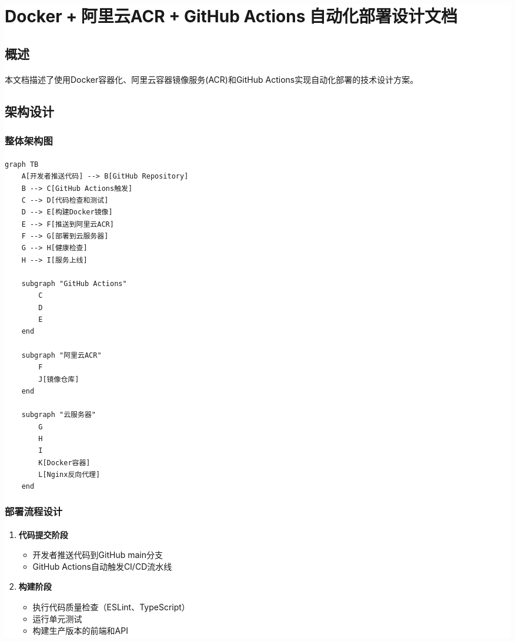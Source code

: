 # Docker + 阿里云ACR + GitHub Actions 自动化部署设计文档

## 概述

本文档描述了使用Docker容器化、阿里云容器镜像服务(ACR)和GitHub Actions实现自动化部署的技术设计方案。

## 架构设计

### 整体架构图

```mermaid
graph TB
    A[开发者推送代码] --> B[GitHub Repository]
    B --> C[GitHub Actions触发]
    C --> D[代码检查和测试]
    D --> E[构建Docker镜像]
    E --> F[推送到阿里云ACR]
    F --> G[部署到云服务器]
    G --> H[健康检查]
    H --> I[服务上线]
    
    subgraph "GitHub Actions"
        C
        D
        E
    end
    
    subgraph "阿里云ACR"
        F
        J[镜像仓库]
    end
    
    subgraph "云服务器"
        G
        H
        I
        K[Docker容器]
        L[Nginx反向代理]
    end
```

### 部署流程设计

1. **代码提交阶段**
   - 开发者推送代码到GitHub main分支
   - GitHub Actions自动触发CI/CD流水线

2. **构建阶段**
   - 执行代码质量检查（ESLint、TypeScript）
   - 运行单元测试
   - 构建生产版本的前端和API
